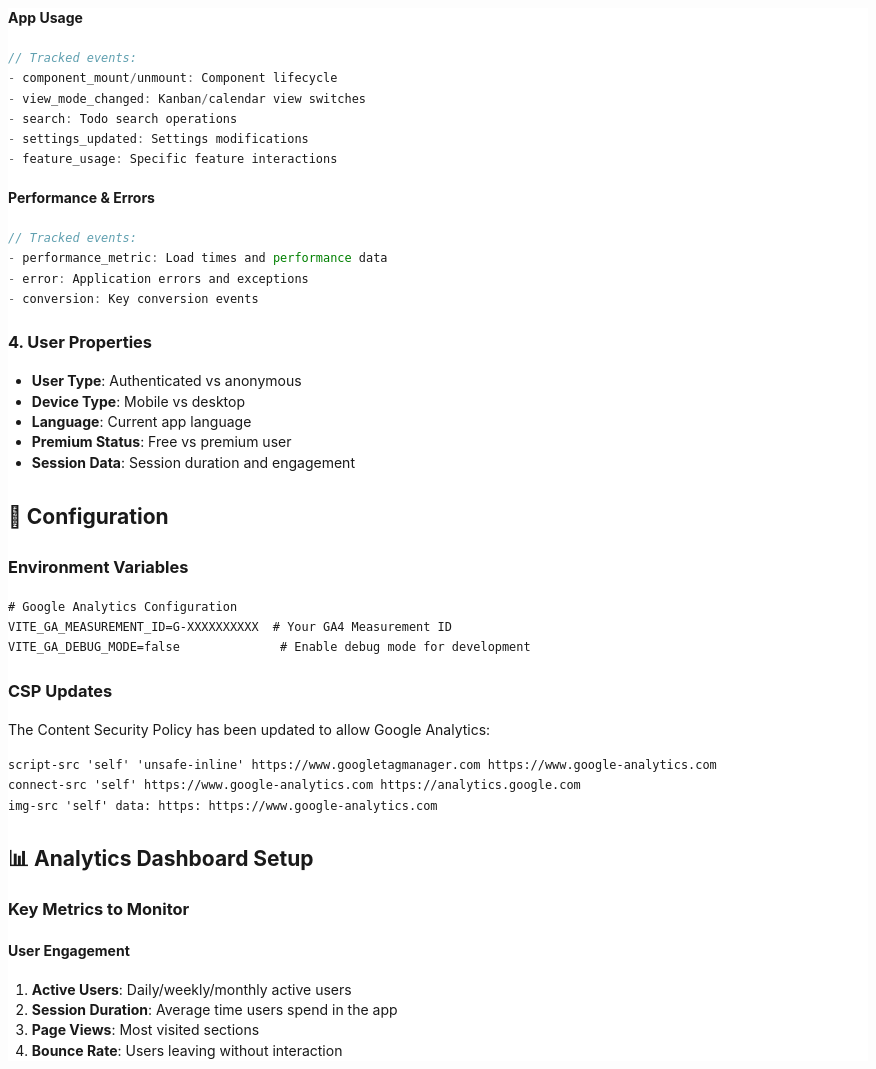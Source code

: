 #### App Usage
```typescript
// Tracked events:
- component_mount/unmount: Component lifecycle
- view_mode_changed: Kanban/calendar view switches
- search: Todo search operations
- settings_updated: Settings modifications
- feature_usage: Specific feature interactions
```

#### Performance & Errors
```typescript
// Tracked events:
- performance_metric: Load times and performance data
- error: Application errors and exceptions
- conversion: Key conversion events
```

### 4. User Properties
- **User Type**: Authenticated vs anonymous
- **Device Type**: Mobile vs desktop
- **Language**: Current app language
- **Premium Status**: Free vs premium user
- **Session Data**: Session duration and engagement

## 🔧 Configuration

### Environment Variables
```env
# Google Analytics Configuration
VITE_GA_MEASUREMENT_ID=G-XXXXXXXXXX  # Your GA4 Measurement ID
VITE_GA_DEBUG_MODE=false              # Enable debug mode for development
```

### CSP Updates
The Content Security Policy has been updated to allow Google Analytics:
```html
script-src 'self' 'unsafe-inline' https://www.googletagmanager.com https://www.google-analytics.com
connect-src 'self' https://www.google-analytics.com https://analytics.google.com
img-src 'self' data: https: https://www.google-analytics.com
```

## 📊 Analytics Dashboard Setup

### Key Metrics to Monitor

#### User Engagement
1. **Active Users**: Daily/weekly/monthly active users
2. **Session Duration**: Average time users spend in the app
3. **Page Views**: Most visited sections
4. **Bounce Rate**: Users leaving without interaction

